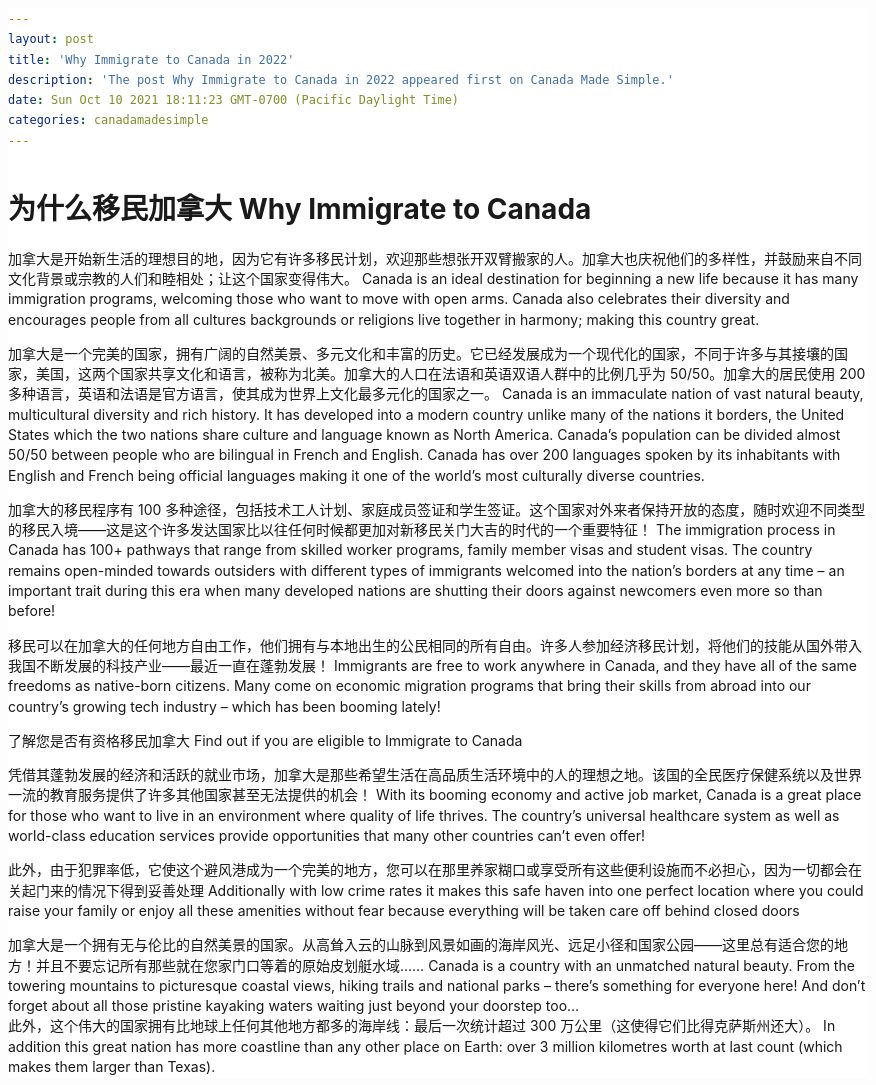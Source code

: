 ```yaml
---
layout: post
title: 'Why Immigrate to Canada in 2022'
description: 'The post Why Immigrate to Canada in 2022 appeared first on Canada Made Simple.'
date: Sun Oct 10 2021 18:11:23 GMT-0700 (Pacific Daylight Time)
categories: canadamadesimple
---
```


# 为什么移民加拿大	Why Immigrate to Canada
	
加拿大是开始新生活的理想目的地，因为它有许多移民计划，欢迎那些想张开双臂搬家的人。加拿大也庆祝他们的多样性，并鼓励来自不同文化背景或宗教的人们和睦相处；让这个国家变得伟大。	Canada is an ideal destination for beginning a new life because it has many immigration programs, welcoming those who want to move with open arms. Canada also celebrates their diversity and encourages people from all cultures backgrounds or religions live together in harmony; making this country great.
	
加拿大是一个完美的国家，拥有广阔的自然美景、多元文化和丰富的历史。它已经发展成为一个现代化的国家，不同于许多与其接壤的国家，美国，这两个国家共享文化和语言，被称为北美。加拿大的人口在法语和英语双语人群中的比例几乎为 50/50。加拿大的居民使用 200 多种语言，英语和法语是官方语言，使其成为世界上文化最多元化的国家之一。	Canada is an immaculate nation of vast natural beauty, multicultural diversity and rich history. It has developed into a modern country unlike many of the nations it borders, the United States which the two nations share culture and language known as North America. Canada’s population can be divided almost 50/50 between people who are bilingual in French and English. Canada has over 200 languages spoken by its inhabitants with English and French being official languages making it one of the world’s most culturally diverse countries.
	
加拿大的移民程序有 100 多种途径，包括技术工人计划、家庭成员签证和学生签证。这个国家对外来者保持开放的态度，随时欢迎不同类型的移民入境——这是这个许多发达国家比以往任何时候都更加对新移民关门大吉的时代的一个重要特征！	The immigration process in Canada has 100+ pathways that range from skilled worker programs, family member visas and student visas. The country remains open-minded towards outsiders with different types of immigrants welcomed into the nation’s borders at any time – an important trait during this era when many developed nations are shutting their doors against newcomers even more so than before!
	
移民可以在加拿大的任何地方自由工作，他们拥有与本地出生的公民相同的所有自由。许多人参加经济移民计划，将他们的技能从国外带入我国不断发展的科技产业——最近一直在蓬勃发展！	Immigrants are free to work anywhere in Canada, and they have all of the same freedoms as native-born citizens. Many come on economic migration programs that bring their skills from abroad into our country’s growing tech industry – which has been booming lately!
	
了解您是否有资格移民加拿大	Find out if you are eligible to Immigrate to Canada
	
凭借其蓬勃发展的经济和活跃的就业市场，加拿大是那些希望生活在高品质生活环境中的人的理想之地。该国的全民医疗保健系统以及世界一流的教育服务提供了许多其他国家甚至无法提供的机会！	With its booming economy and active job market, Canada is a great place for those who want to live in an environment where quality of life thrives. The country’s universal healthcare system as well as world-class education services provide opportunities that many other countries can’t even offer!
	
此外，由于犯罪率低，它使这个避风港成为一个完美的地方，您可以在那里养家糊口或享受所有这些便利设施而不必担心，因为一切都会在关起门来的情况下得到妥善处理	Additionally with low crime rates it makes this safe haven into one perfect location where you could raise your family or enjoy all these amenities without fear because everything will be taken care off behind closed doors
	
加拿大是一个拥有无与伦比的自然美景的国家。从高耸入云的山脉到风景如画的海岸风光、远足小径和国家公园——这里总有适合您的地方！并且不要忘记所有那些就在您家门口等着的原始皮划艇水域……	Canada is a country with an unmatched natural beauty. From the towering mountains to picturesque coastal views, hiking trails and national parks – there’s something for everyone here! And don’t forget about all those pristine kayaking waters waiting just beyond your doorstep too…  
此外，这个伟大的国家拥有比地球上任何其他地方都多的海岸线：最后一次统计超过 300 万公里（这使得它们比得克萨斯州还大）。	In addition this great nation has more coastline than any other place on Earth: over 3 million kilometres worth at last count (which makes them larger than Texas).
	